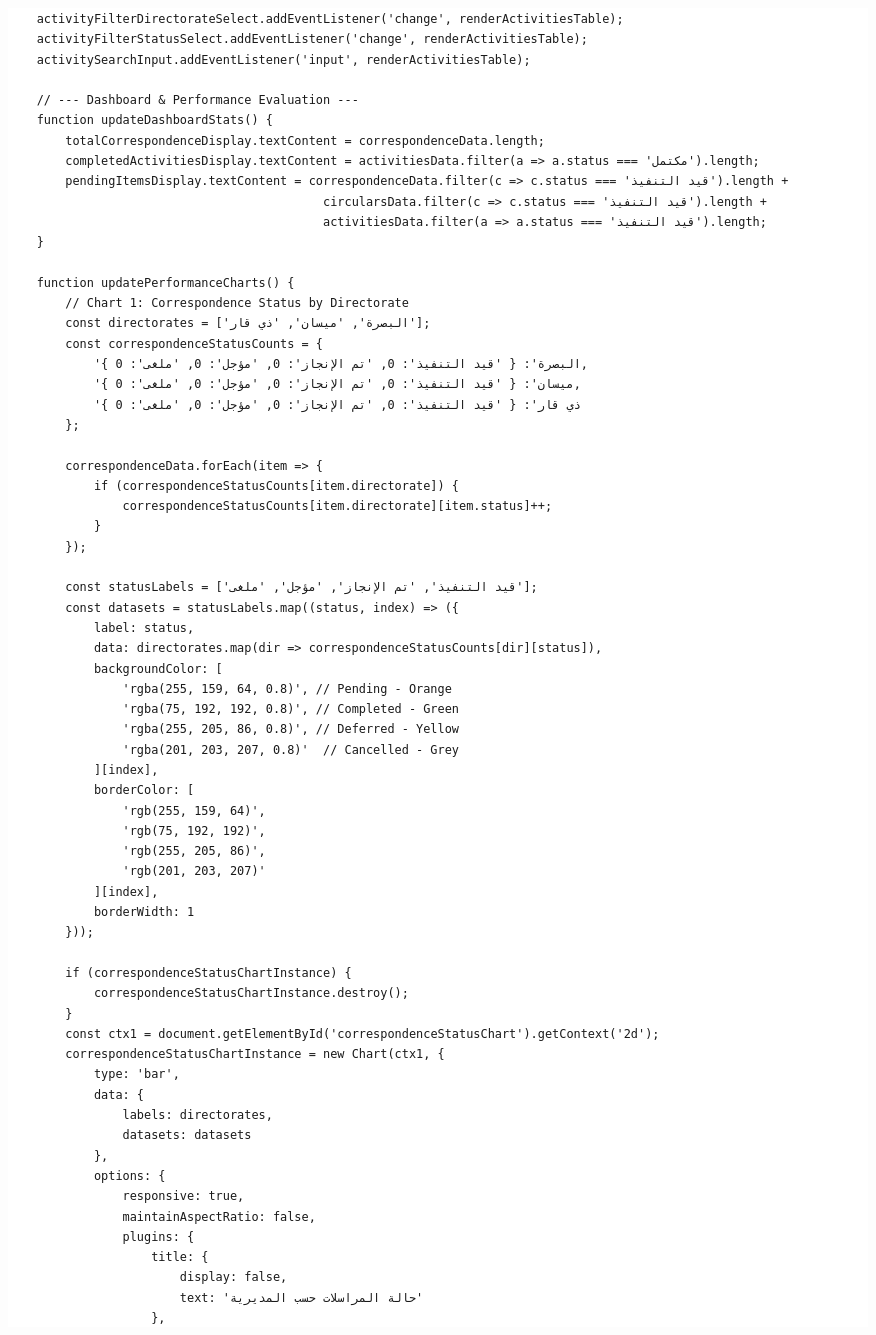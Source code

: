         activityFilterDirectorateSelect.addEventListener('change', renderActivitiesTable);
        activityFilterStatusSelect.addEventListener('change', renderActivitiesTable);
        activitySearchInput.addEventListener('input', renderActivitiesTable);

        // --- Dashboard & Performance Evaluation ---
        function updateDashboardStats() {
            totalCorrespondenceDisplay.textContent = correspondenceData.length;
            completedActivitiesDisplay.textContent = activitiesData.filter(a => a.status === 'مكتمل').length;
            pendingItemsDisplay.textContent = correspondenceData.filter(c => c.status === 'قيد التنفيذ').length +
                                                circularsData.filter(c => c.status === 'قيد التنفيذ').length +
                                                activitiesData.filter(a => a.status === 'قيد التنفيذ').length;
        }

        function updatePerformanceCharts() {
            // Chart 1: Correspondence Status by Directorate
            const directorates = ['البصرة', 'ميسان', 'ذي قار'];
            const correspondenceStatusCounts = {
                'البصرة': { 'قيد التنفيذ': 0, 'تم الإنجاز': 0, 'مؤجل': 0, 'ملغى': 0 },
                'ميسان': { 'قيد التنفيذ': 0, 'تم الإنجاز': 0, 'مؤجل': 0, 'ملغى': 0 },
                'ذي قار': { 'قيد التنفيذ': 0, 'تم الإنجاز': 0, 'مؤجل': 0, 'ملغى': 0 }
            };

            correspondenceData.forEach(item => {
                if (correspondenceStatusCounts[item.directorate]) {
                    correspondenceStatusCounts[item.directorate][item.status]++;
                }
            });

            const statusLabels = ['قيد التنفيذ', 'تم الإنجاز', 'مؤجل', 'ملغى'];
            const datasets = statusLabels.map((status, index) => ({
                label: status,
                data: directorates.map(dir => correspondenceStatusCounts[dir][status]),
                backgroundColor: [
                    'rgba(255, 159, 64, 0.8)', // Pending - Orange
                    'rgba(75, 192, 192, 0.8)', // Completed - Green
                    'rgba(255, 205, 86, 0.8)', // Deferred - Yellow
                    'rgba(201, 203, 207, 0.8)'  // Cancelled - Grey
                ][index],
                borderColor: [
                    'rgb(255, 159, 64)',
                    'rgb(75, 192, 192)',
                    'rgb(255, 205, 86)',
                    'rgb(201, 203, 207)'
                ][index],
                borderWidth: 1
            }));

            if (correspondenceStatusChartInstance) {
                correspondenceStatusChartInstance.destroy();
            }
            const ctx1 = document.getElementById('correspondenceStatusChart').getContext('2d');
            correspondenceStatusChartInstance = new Chart(ctx1, {
                type: 'bar',
                data: {
                    labels: directorates,
                    datasets: datasets
                },
                options: {
                    responsive: true,
                    maintainAspectRatio: false,
                    plugins: {
                        title: {
                            display: false,
                            text: 'حالة المراسلات حسب المديرية'
                        },